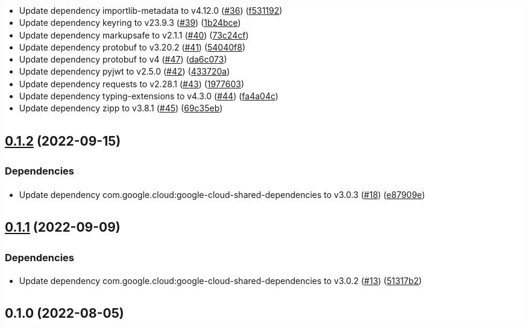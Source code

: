 * Update dependency importlib-metadata to v4.12.0 ([#36](https://github.com/googleapis/java-beyondcorp-clientconnectorservices/issues/36)) ([f531192](https://github.com/googleapis/java-beyondcorp-clientconnectorservices/commit/f531192fa5bf0e22af009e016e6e13cf9fdd7423))
* Update dependency keyring to v23.9.3 ([#39](https://github.com/googleapis/java-beyondcorp-clientconnectorservices/issues/39)) ([1b24bce](https://github.com/googleapis/java-beyondcorp-clientconnectorservices/commit/1b24bcea59b52d3bb8a2852199beeebb39635732))
* Update dependency markupsafe to v2.1.1 ([#40](https://github.com/googleapis/java-beyondcorp-clientconnectorservices/issues/40)) ([73c24cf](https://github.com/googleapis/java-beyondcorp-clientconnectorservices/commit/73c24cfc6c8b865638d0bbe770ff718fd52622e1))
* Update dependency protobuf to v3.20.2 ([#41](https://github.com/googleapis/java-beyondcorp-clientconnectorservices/issues/41)) ([54040f8](https://github.com/googleapis/java-beyondcorp-clientconnectorservices/commit/54040f817fb27523084480311b1e09721c4f9cd2))
* Update dependency protobuf to v4 ([#47](https://github.com/googleapis/java-beyondcorp-clientconnectorservices/issues/47)) ([da6c073](https://github.com/googleapis/java-beyondcorp-clientconnectorservices/commit/da6c073b4bec38ee60d6e073d957a0264afe82ec))
* Update dependency pyjwt to v2.5.0 ([#42](https://github.com/googleapis/java-beyondcorp-clientconnectorservices/issues/42)) ([433720a](https://github.com/googleapis/java-beyondcorp-clientconnectorservices/commit/433720a614cc5025fbc6f0c44f2f0e87986959e5))
* Update dependency requests to v2.28.1 ([#43](https://github.com/googleapis/java-beyondcorp-clientconnectorservices/issues/43)) ([1977603](https://github.com/googleapis/java-beyondcorp-clientconnectorservices/commit/1977603ed39417965a0b94b2f5e30d3eb3b8bd0c))
* Update dependency typing-extensions to v4.3.0 ([#44](https://github.com/googleapis/java-beyondcorp-clientconnectorservices/issues/44)) ([fa4a04c](https://github.com/googleapis/java-beyondcorp-clientconnectorservices/commit/fa4a04c2bae2c8feb1fa9ba1f9ad385f04518114))
* Update dependency zipp to v3.8.1 ([#45](https://github.com/googleapis/java-beyondcorp-clientconnectorservices/issues/45)) ([69c35eb](https://github.com/googleapis/java-beyondcorp-clientconnectorservices/commit/69c35eb7ec25c6d8cc89b8e04538bbe961c8550c))

## [0.1.2](https://github.com/googleapis/java-beyondcorp-clientconnectorservices/compare/v0.1.1...v0.1.2) (2022-09-15)


### Dependencies

* Update dependency com.google.cloud:google-cloud-shared-dependencies to v3.0.3 ([#18](https://github.com/googleapis/java-beyondcorp-clientconnectorservices/issues/18)) ([e87909e](https://github.com/googleapis/java-beyondcorp-clientconnectorservices/commit/e87909e159a5cd619d654f046d0da85bc37108cd))

## [0.1.1](https://github.com/googleapis/java-beyondcorp-clientconnectorservices/compare/v0.1.0...v0.1.1) (2022-09-09)


### Dependencies

* Update dependency com.google.cloud:google-cloud-shared-dependencies to v3.0.2 ([#13](https://github.com/googleapis/java-beyondcorp-clientconnectorservices/issues/13)) ([51317b2](https://github.com/googleapis/java-beyondcorp-clientconnectorservices/commit/51317b23cafdf2fc27ad1f23a01dddb3dc29b08c))

## 0.1.0 (2022-08-05)

